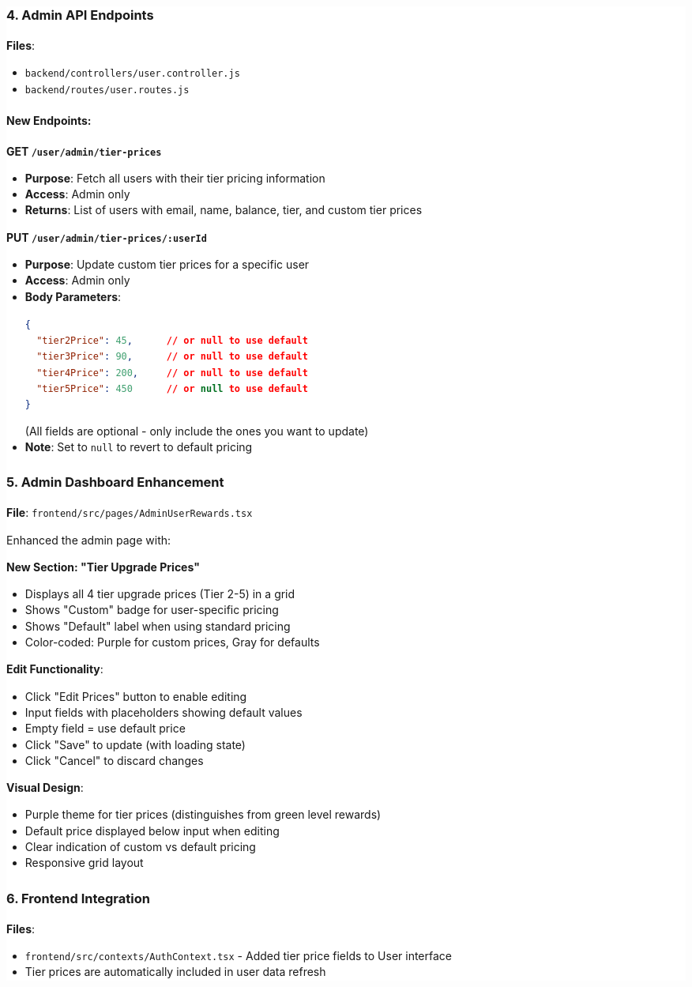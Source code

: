 ### 4. Admin API Endpoints
**Files**: 
- `backend/controllers/user.controller.js`
- `backend/routes/user.routes.js`

#### New Endpoints:

**GET `/user/admin/tier-prices`**
- **Purpose**: Fetch all users with their tier pricing information
- **Access**: Admin only
- **Returns**: List of users with email, name, balance, tier, and custom tier prices

**PUT `/user/admin/tier-prices/:userId`**
- **Purpose**: Update custom tier prices for a specific user
- **Access**: Admin only
- **Body Parameters**:
  ```json
  {
    "tier2Price": 45,      // or null to use default
    "tier3Price": 90,      // or null to use default
    "tier4Price": 200,     // or null to use default
    "tier5Price": 450      // or null to use default
  }
  ```
  (All fields are optional - only include the ones you want to update)
- **Note**: Set to `null` to revert to default pricing

### 5. Admin Dashboard Enhancement
**File**: `frontend/src/pages/AdminUserRewards.tsx`

Enhanced the admin page with:

**New Section: "Tier Upgrade Prices"**
- Displays all 4 tier upgrade prices (Tier 2-5) in a grid
- Shows "Custom" badge for user-specific pricing
- Shows "Default" label when using standard pricing
- Color-coded: Purple for custom prices, Gray for defaults

**Edit Functionality**:
- Click "Edit Prices" button to enable editing
- Input fields with placeholders showing default values
- Empty field = use default price
- Click "Save" to update (with loading state)
- Click "Cancel" to discard changes

**Visual Design**:
- Purple theme for tier prices (distinguishes from green level rewards)
- Default price displayed below input when editing
- Clear indication of custom vs default pricing
- Responsive grid layout

### 6. Frontend Integration
**Files**:
- `frontend/src/contexts/AuthContext.tsx` - Added tier price fields to User interface
- Tier prices are automatically included in user data refresh
